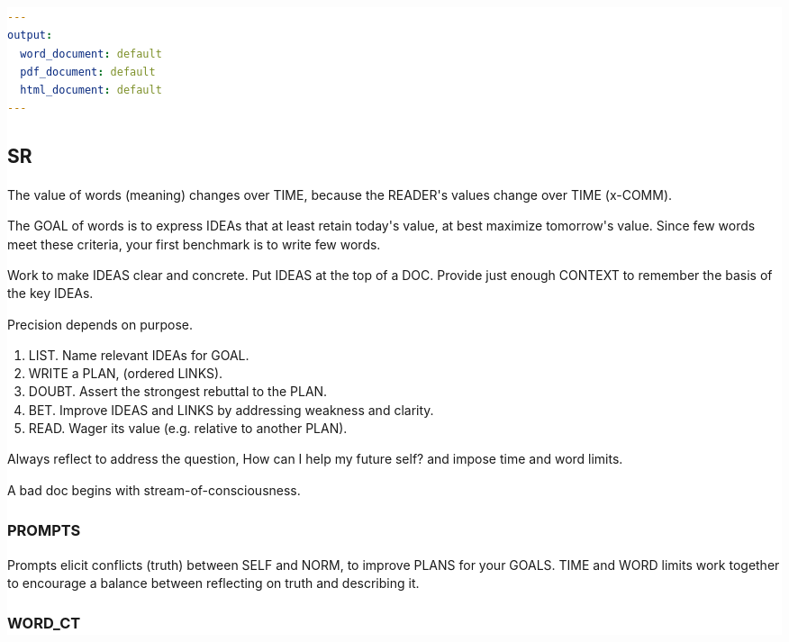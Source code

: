```yaml
---
output:
  word_document: default
  pdf_document: default
  html_document: default
---
```


## SR

The value of words (meaning)
changes over TIME,
because the READER's
values change over TIME (x-COMM).

The GOAL of words is to express IDEAs that
at least retain today's value,
at best maximize tomorrow's value.
Since few words meet these criteria,
your first benchmark is to write few words.

Work to make IDEAS clear and concrete.
Put IDEAS at the top of a DOC.
Provide just enough CONTEXT
to remember the basis of the key IDEAs.
 
Precision depends on purpose.

1.  LIST. Name relevant IDEAs for GOAL.
2.  WRITE a PLAN, (ordered LINKS).
3.  DOUBT. Assert the strongest rebuttal to the PLAN.
4.  BET. Improve IDEAS and LINKS
      by addressing weakness and clarity.
5.  READ. Wager its value (e.g. relative to another PLAN).

Always reflect to address the question,
How can I help my future self?
and impose time and word limits.
 
A bad doc begins with
stream-of-consciousness.

### PROMPTS
Prompts elicit conflicts (truth)
between SELF and NORM,
to improve PLANS for your GOALS.
TIME and WORD limits work
together to encourage a balance
between reflecting on truth and describing it.

### WORD_CT
